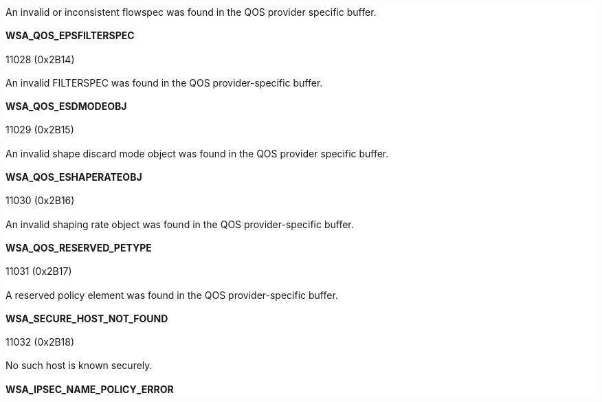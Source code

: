 
An invalid or inconsistent flowspec was found in the QOS provider specific buffer.


   

<span id="WSA_QOS_EPSFILTERSPEC"></span><span id="wsa_qos_epsfilterspec"></span>**WSA\_QOS\_EPSFILTERSPEC**
   

11028 (0x2B14)
 



An invalid FILTERSPEC was found in the QOS provider-specific buffer.


   

<span id="WSA_QOS_ESDMODEOBJ"></span><span id="wsa_qos_esdmodeobj"></span>**WSA\_QOS\_ESDMODEOBJ**
   

11029 (0x2B15)
 



An invalid shape discard mode object was found in the QOS provider specific buffer.


   

<span id="WSA_QOS_ESHAPERATEOBJ"></span><span id="wsa_qos_eshaperateobj"></span>**WSA\_QOS\_ESHAPERATEOBJ**
   

11030 (0x2B16)
 



An invalid shaping rate object was found in the QOS provider-specific buffer.


   

<span id="WSA_QOS_RESERVED_PETYPE"></span><span id="wsa_qos_reserved_petype"></span>**WSA\_QOS\_RESERVED\_PETYPE**
   

11031 (0x2B17)
 



A reserved policy element was found in the QOS provider-specific buffer.


   

<span id="WSA_SECURE_HOST_NOT_FOUND"></span><span id="wsa_secure_host_not_found"></span>**WSA\_SECURE\_HOST\_NOT\_FOUND**
   

11032 (0x2B18)
 



No such host is known securely.


   

<span id="WSA_IPSEC_NAME_POLICY_ERROR"></span><span id="wsa_ipsec_name_policy_error"></span>**WSA\_IPSEC\_NAME\_POLICY\_ERROR**
   